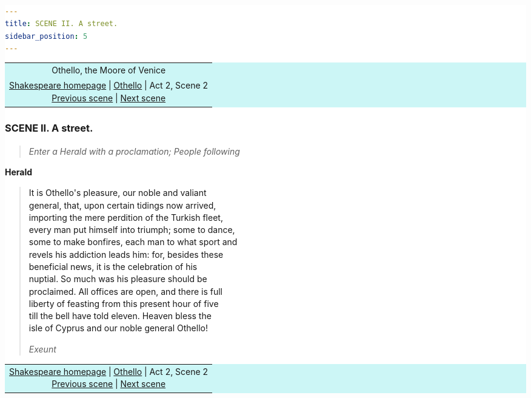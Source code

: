 ```yaml
---
title: SCENE II. A street. 
sidebar_position: 5
---
```

<div dangerouslySetInnerHTML={{__html: `<div><!DOCTYPE HTML PUBLIC "-//W3C//DTD HTML 4.0 Transitional//EN"
 "http://www.w3.org/TR/REC-html40/loose.dtd">
 <html>
 <head>
 <title>SCENE II. A street.
 </title>
 <meta http-equiv="Content-Type" content="text/html; charset=iso-8859-1">
 <LINK rel="stylesheet" type="text/css" media="screen"
       href="/shake.css">
 </HEAD>
 <body bgcolor="#ffffff" text="#000000">

<table width="100%" bgcolor="#CCF6F6">
<tr><td class="play" align="center">Othello, the Moore of Venice
<tr><td class="nav" align="center">
      <a href="/Shakespeare">Shakespeare homepage</A> 
    | <A href="/Shakespeare/othello/">Othello</A> 
    | Act 2, Scene 2
   <br>
      <a href="othello.2.1.html">Previous scene</A>
    | <a href="othello.2.3.html">Next scene</A>
</table>

<H3>SCENE II. A street.</h3>

<p><blockquote>
<i>Enter a Herald with a proclamation; People following</i>
</blockquote>

<A NAME=speech1><b>Herald</b></a>
<blockquote>
<A NAME=1>It is Othello's pleasure, our noble and valiant</A><br>
<A NAME=2>general, that, upon certain tidings now arrived,</A><br>
<A NAME=3>importing the mere perdition of the Turkish fleet,</A><br>
<A NAME=4>every man put himself into triumph; some to dance,</A><br>
<A NAME=5>some to make bonfires, each man to what sport and</A><br>
<A NAME=6>revels his addiction leads him: for, besides these</A><br>
<A NAME=7>beneficial news, it is the celebration of his</A><br>
<A NAME=8>nuptial. So much was his pleasure should be</A><br>
<A NAME=9>proclaimed. All offices are open, and there is full</A><br>
<A NAME=10>liberty of feasting from this present hour of five</A><br>
<A NAME=11>till the bell have told eleven. Heaven bless the</A><br>
<A NAME=12>isle of Cyprus and our noble general Othello!</A><br>
<p><i>Exeunt</i></p>
</blockquote>
<table width="100%" bgcolor="#CCF6F6">
<tr><td class="nav" align="center">
      <a href="/Shakespeare">Shakespeare homepage</A> 
    | <A href="/Shakespeare/othello/">Othello</A> 
    | Act 2, Scene 2
   <br>
      <a href="othello.2.1.html">Previous scene</A>
    | <a href="othello.2.3.html">Next scene</A>
</table>
